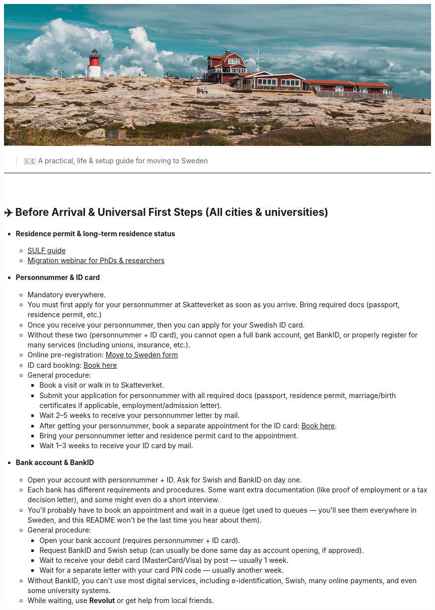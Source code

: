 <img src="./assets/header.jpg" alt="Sweden Banner" width="100%" />

> 🇸🇪 A practical, life & setup guide for moving to Sweden

---
<br />

## ✈️ Before Arrival & Universal First Steps (All cities & universities)
- **Residence permit & long-term residence status**  
  - [SULF guide](https://sulf.se/en/work-salary-and-benefits/residence-permit/residence-permit/)  
  - [Migration webinar for PhDs & researchers](https://sulf.se/sulf-play/doktorand/webinar-the-enquiry-about-migration-rules-for-doctoral-candidates-and-researchers/)

- **Personnummer & ID card**
  - Mandatory everywhere.
  - You must first apply for your personnummer at Skatteverket as soon as you arrive. Bring required docs (passport, residence permit, etc.)
  - Once you receive your personnummer, then you can apply for your Swedish ID card.
  - Without these two (personnummer + ID card), you cannot open a full bank account, get BankID, or properly register for many services (including unions, insurance, etc.).
  - Online pre-registration: [Move to Sweden form](https://www7.skatteverket.se/portal/flytta-till-sverige-anmalan/skapa/bakgrund)
  - ID card booking: [Book here](https://ssc.nemoq.se/Booking/Booking/Index/SSC)
  - General procedure:
    - Book a visit or walk in to Skatteverket.
    - Submit your application for personnummer with all required docs (passport, residence permit, marriage/birth certificates if applicable, employment/admission letter).
    - Wait 2–5 weeks to receive your personnummer letter by mail.
    - After getting your personnummer, book a separate appointment for the ID card: [Book here](https://ssc.nemoq.se/Booking/Booking/Index/SSC).
    - Bring your personnummer letter and residence permit card to the appointment.
    - Wait 1–3 weeks to receive your ID card by mail.

- **Bank account & BankID**
  - Open your account with personnummer + ID. Ask for Swish and BankID on day one.
  - Each bank has different requirements and procedures. Some want extra documentation (like proof of employment or a tax decision letter), and some might even do a short interview.
  - You'll probably have to book an appointment and wait in a queue (get used to queues — you'll see them everywhere in Sweden, and this README won't be the last time you hear about them).
  - General procedure:
    - Open your bank account (requires personnummer + ID card).
    - Request BankID and Swish setup (can usually be done same day as account opening, if approved).
    - Wait to receive your debit card (MasterCard/Visa) by post — usually 1 week.
    - Wait for a separate letter with your card PIN code — usually another week.
  - Without BankID, you can't use most digital services, including e-identification, Swish, many online payments, and even some university systems.
  - While waiting, use **Revolut** or get help from local friends.
